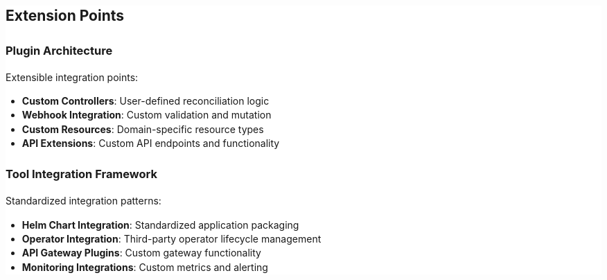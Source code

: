 ## Extension Points

### Plugin Architecture
Extensible integration points:
- **Custom Controllers**: User-defined reconciliation logic
- **Webhook Integration**: Custom validation and mutation
- **Custom Resources**: Domain-specific resource types
- **API Extensions**: Custom API endpoints and functionality

### Tool Integration Framework
Standardized integration patterns:
- **Helm Chart Integration**: Standardized application packaging
- **Operator Integration**: Third-party operator lifecycle management
- **API Gateway Plugins**: Custom gateway functionality
- **Monitoring Integrations**: Custom metrics and alerting